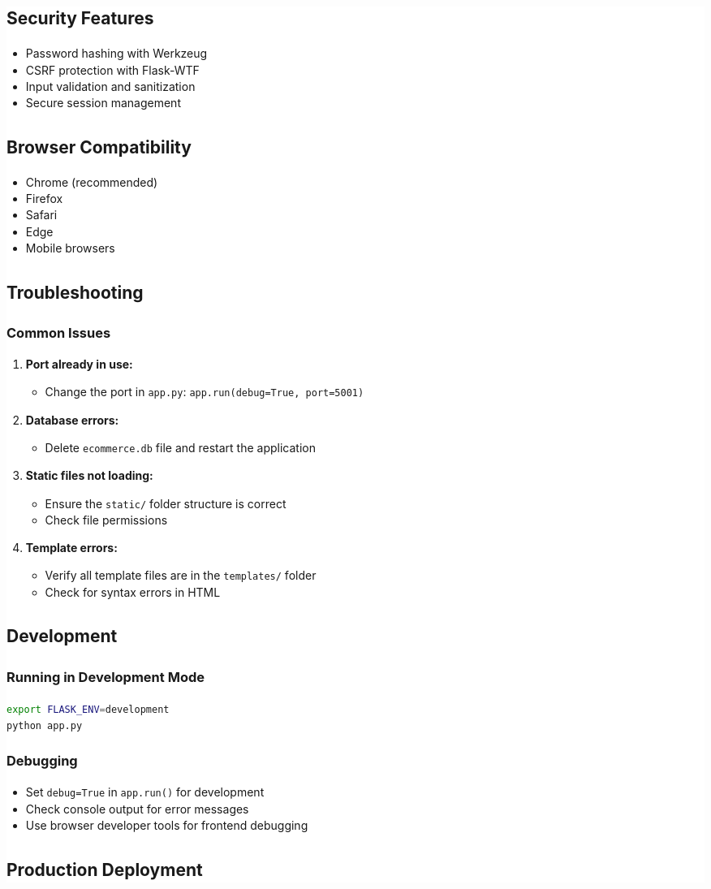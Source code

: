 ## Security Features

- Password hashing with Werkzeug
- CSRF protection with Flask-WTF
- Input validation and sanitization
- Secure session management

## Browser Compatibility

- Chrome (recommended)
- Firefox
- Safari
- Edge
- Mobile browsers

## Troubleshooting

### Common Issues

1. **Port already in use:**

   - Change the port in `app.py`: `app.run(debug=True, port=5001)`

2. **Database errors:**

   - Delete `ecommerce.db` file and restart the application

3. **Static files not loading:**

   - Ensure the `static/` folder structure is correct
   - Check file permissions

4. **Template errors:**
   - Verify all template files are in the `templates/` folder
   - Check for syntax errors in HTML

## Development

### Running in Development Mode

```bash
export FLASK_ENV=development
python app.py
```

### Debugging

- Set `debug=True` in `app.run()` for development
- Check console output for error messages
- Use browser developer tools for frontend debugging

## Production Deployment
